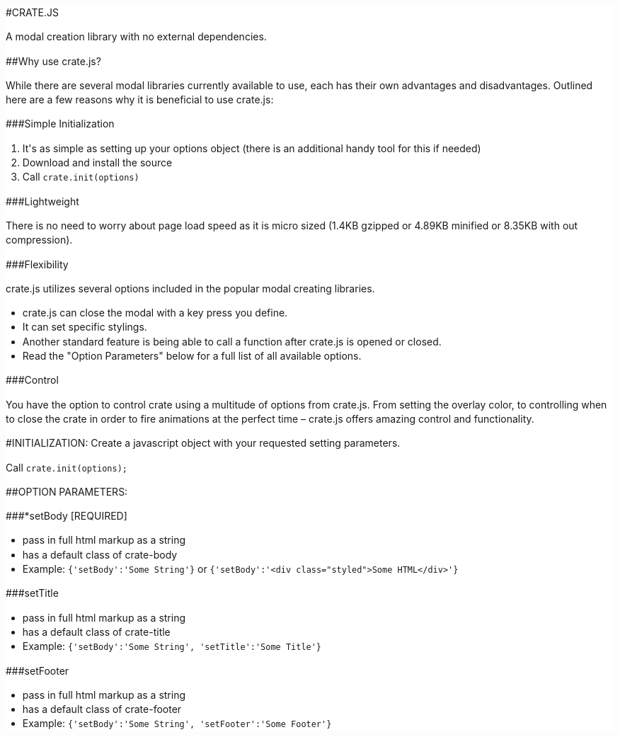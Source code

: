#CRATE.JS

A modal creation library with no external dependencies.

##Why use crate.js?

While there are several modal libraries currently available to use, each has their own advantages and disadvantages. Outlined here are a few reasons why it is beneficial to use crate.js:

###Simple Initialization

1. It's as simple as setting up your options object (there is an additional handy tool for this if needed)
2. Download and install the source
3. Call ```crate.init(options)```

###Lightweight

There is no need to worry about page load speed as it is micro sized (1.4KB gzipped or 4.89KB minified or 8.35KB with out compression).

###Flexibility

crate.js utilizes several options included in the popular modal creating libraries.

- crate.js can close the modal with a key press you define.
- It can set specific stylings.
- Another standard feature is being able to call a function after crate.js is opened or closed.
- Read the "Option Parameters" below for a full list of all available options.

###Control

You have the option to control crate using a multitude of options from crate.js. From setting the overlay color, to controlling when to close the crate in order to fire animations at the perfect time – crate.js offers amazing control and functionality.

#INITIALIZATION:
Create a javascript object with your requested setting parameters.

Call ```crate.init(options);```

##OPTION PARAMETERS:


###*setBody [REQUIRED]
- pass in full html markup as a string
- has a default class of crate-body
- Example: ```{'setBody':'Some String'}``` or ```{'setBody':'<div class="styled">Some HTML</div>'}```

###setTitle
- pass in full html markup as a string
- has a default class of crate-title
- Example: ```{'setBody':'Some String', 'setTitle':'Some Title'}```

###setFooter
- pass in full html markup as a string
- has a default class of crate-footer
- Example: ```{'setBody':'Some String', 'setFooter':'Some Footer'}```
